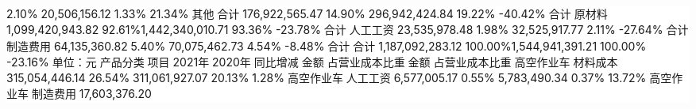 2.10%
20,506,156.12
1.33%
21.34%
其他
合计
176,922,565.47
14.90%
296,942,424.84
19.22%
-40.42%
合计
原材料
1,099,420,943.82
92.61%1,442,340,010.71
93.36%
-23.78%
合计
人工工资
23,535,978.48
1.98%
32,525,917.77
2.11%
-27.64%
合计
制造费用
64,135,360.82
5.40%
70,075,462.73
4.54%
-8.48%
合计
合计
1,187,092,283.12
100.00%1,544,941,391.21
100.00%
-23.16%
单位：元
产品分类
项目
2021年
2020年
同比增减
金额
占营业成本比重
金额
占营业成本比重
高空作业车
材料成本
315,054,446.14
26.54%
311,061,927.07
20.13%
1.28%
高空作业车
人工工资
6,577,005.17
0.55%
5,783,490.34
0.37%
13.72%
高空作业车
制造费用
17,603,376.20